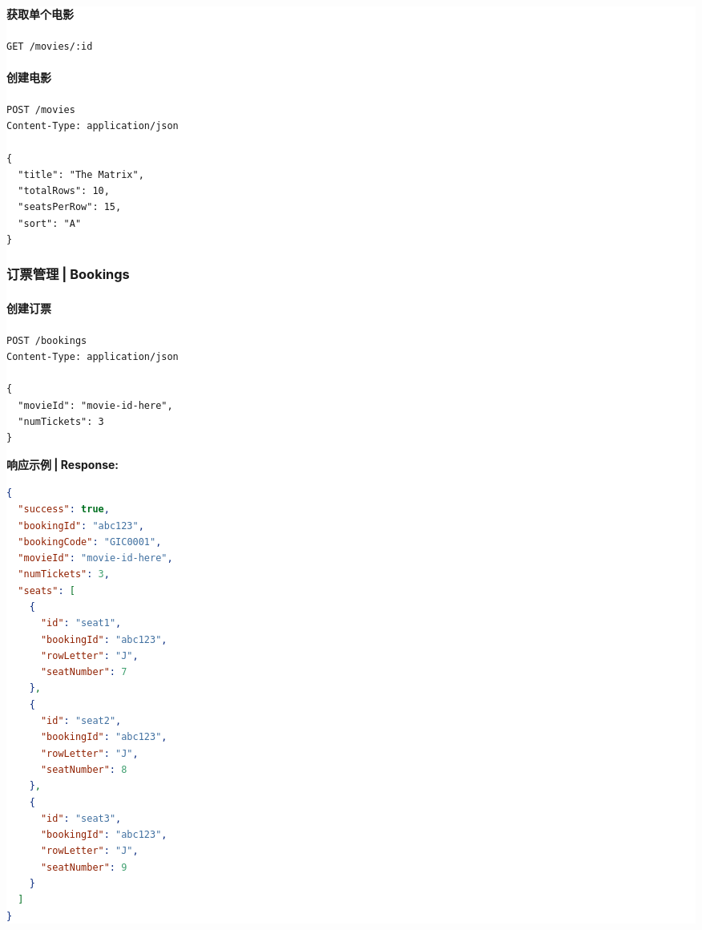 #### 获取单个电影
```http
GET /movies/:id
```

#### 创建电影
```http
POST /movies
Content-Type: application/json

{
  "title": "The Matrix",
  "totalRows": 10,
  "seatsPerRow": 15,
  "sort": "A"
}
```

### 订票管理 | Bookings

#### 创建订票
```http
POST /bookings
Content-Type: application/json

{
  "movieId": "movie-id-here",
  "numTickets": 3
}
```

**响应示例 | Response:**
```json
{
  "success": true,
  "bookingId": "abc123",
  "bookingCode": "GIC0001",
  "movieId": "movie-id-here",
  "numTickets": 3,
  "seats": [
    {
      "id": "seat1",
      "bookingId": "abc123",
      "rowLetter": "J",
      "seatNumber": 7
    },
    {
      "id": "seat2",
      "bookingId": "abc123",
      "rowLetter": "J",
      "seatNumber": 8
    },
    {
      "id": "seat3",
      "bookingId": "abc123",
      "rowLetter": "J",
      "seatNumber": 9
    }
  ]
}
```
